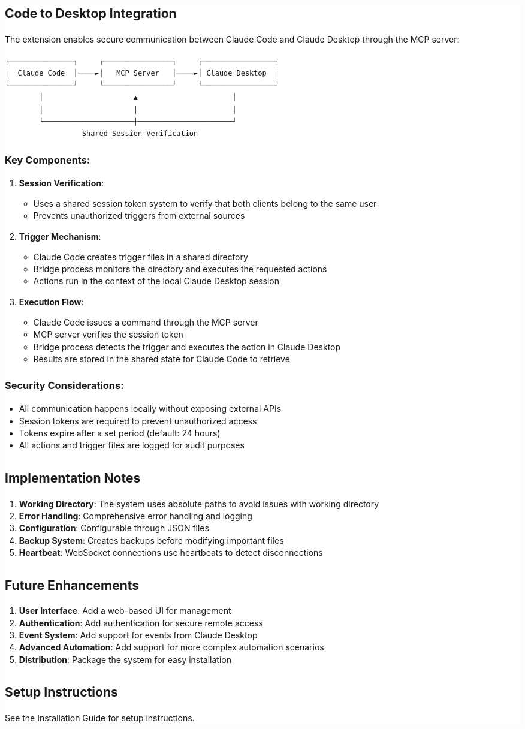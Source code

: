 ## Code to Desktop Integration

The extension enables secure communication between Claude Code and Claude Desktop through the MCP server:

```
┌───────────────┐     ┌────────────────┐     ┌─────────────────┐
│  Claude Code  │────►│   MCP Server   │────►│ Claude Desktop  │
└───────────────┘     └────────────────┘     └─────────────────┘
        │                     ▲                      │
        │                     │                      │
        └─────────────────────┼──────────────────────┘
                  Shared Session Verification
```

### Key Components:

1. **Session Verification**:
   - Uses a shared session token system to verify that both clients belong to the same user
   - Prevents unauthorized triggers from external sources

2. **Trigger Mechanism**:
   - Claude Code creates trigger files in a shared directory
   - Bridge process monitors the directory and executes the requested actions
   - Actions run in the context of the local Claude Desktop session

3. **Execution Flow**:
   - Claude Code issues a command through the MCP server
   - MCP server verifies the session token
   - Bridge process detects the trigger and executes the action in Claude Desktop
   - Results are stored in the shared state for Claude Code to retrieve

### Security Considerations:

- All communication happens locally without exposing external APIs
- Session tokens are required to prevent unauthorized access
- Tokens expire after a set period (default: 24 hours)
- All actions and trigger files are logged for audit purposes

## Implementation Notes

1. **Working Directory**: The system uses absolute paths to avoid issues with working directory
2. **Error Handling**: Comprehensive error handling and logging
3. **Configuration**: Configurable through JSON files
4. **Backup System**: Creates backups before modifying important files
5. **Heartbeat**: WebSocket connections use heartbeats to detect disconnections

## Future Enhancements

1. **User Interface**: Add a web-based UI for management
2. **Authentication**: Add authentication for secure remote access
3. **Event System**: Add support for events from Claude Desktop
4. **Advanced Automation**: Add support for more complex automation scenarios
5. **Distribution**: Package the system for easy installation

## Setup Instructions

See the [Installation Guide](../README.md) for setup instructions.
